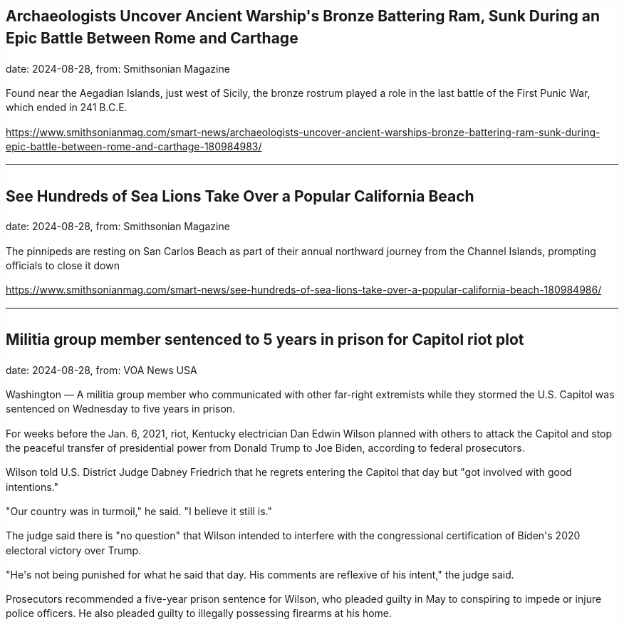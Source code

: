 
## Archaeologists Uncover Ancient Warship's Bronze Battering Ram, Sunk During an Epic Battle Between Rome and Carthage

date: 2024-08-28, from: Smithsonian Magazine

Found near the Aegadian Islands, just west of Sicily, the bronze rostrum played a role in the last battle of the First Punic War, which ended in 241 B.C.E. 

<https://www.smithsonianmag.com/smart-news/archaeologists-uncover-ancient-warships-bronze-battering-ram-sunk-during-epic-battle-between-rome-and-carthage-180984983/>

---

## See Hundreds of Sea Lions Take Over a Popular California Beach

date: 2024-08-28, from: Smithsonian Magazine

The pinnipeds are resting on San Carlos Beach as part of their annual northward journey from the Channel Islands, prompting officials to close it down 

<https://www.smithsonianmag.com/smart-news/see-hundreds-of-sea-lions-take-over-a-popular-california-beach-180984986/>

---

## Militia group member sentenced to 5 years in prison for Capitol riot plot

date: 2024-08-28, from: VOA News USA

Washington — A militia group member who communicated with other far-right extremists while they stormed the U.S. Capitol was sentenced on Wednesday to five years in prison.


For weeks before the Jan. 6, 2021, riot, Kentucky electrician Dan Edwin Wilson planned with others to attack the Capitol and stop the peaceful transfer of presidential power from Donald Trump to Joe Biden, according to federal prosecutors.


Wilson told U.S. District Judge Dabney Friedrich that he regrets entering the Capitol that day but "got involved with good intentions."


"Our country was in turmoil," he said. "I believe it still is."


The judge said there is "no question" that Wilson intended to interfere with the congressional certification of Biden's 2020 electoral victory over Trump.


"He's not being punished for what he said that day. His comments are reflexive of his intent," the judge said.


Prosecutors recommended a five-year prison sentence for Wilson, who pleaded guilty in May to conspiring to impede or injure police officers. He also pleaded guilty to illegally possessing firearms at his home.
